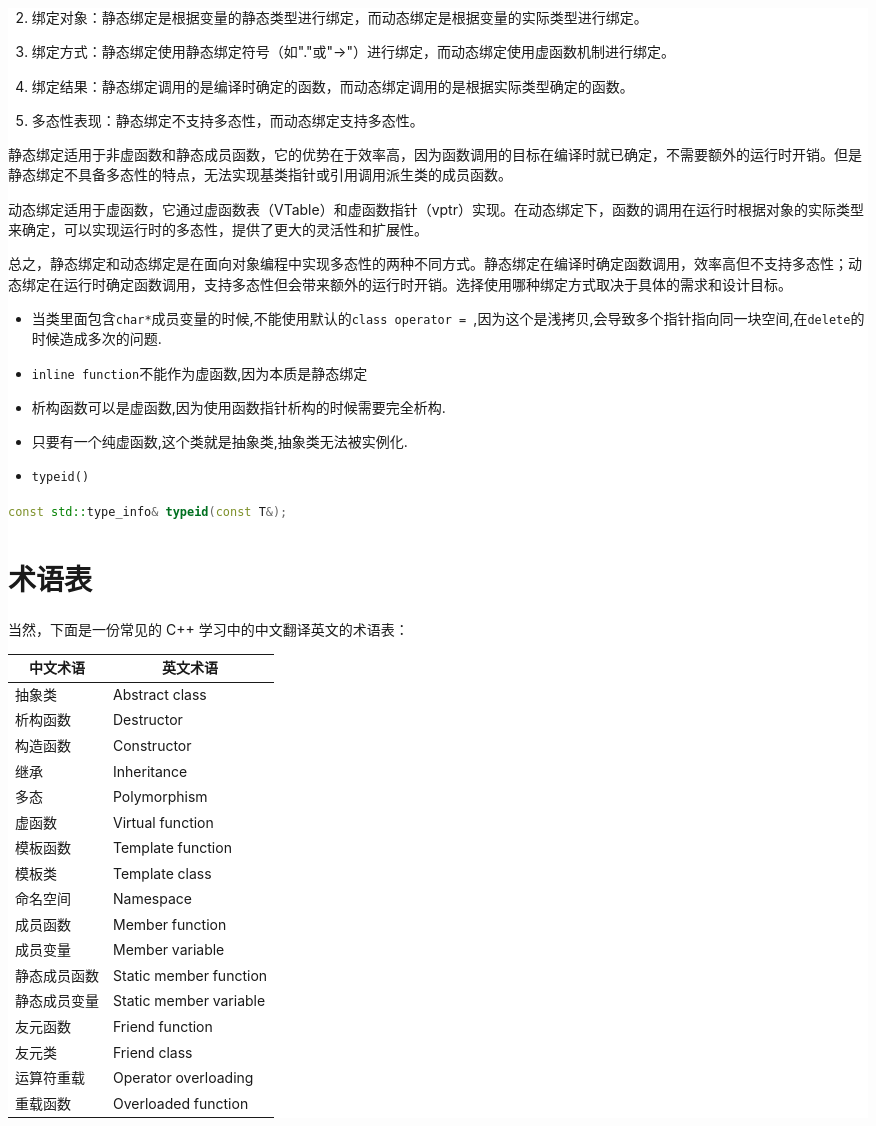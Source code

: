 2. 绑定对象：静态绑定是根据变量的静态类型进行绑定，而动态绑定是根据变量的实际类型进行绑定。

3. 绑定方式：静态绑定使用静态绑定符号（如"."或"->"）进行绑定，而动态绑定使用虚函数机制进行绑定。

4. 绑定结果：静态绑定调用的是编译时确定的函数，而动态绑定调用的是根据实际类型确定的函数。

5. 多态性表现：静态绑定不支持多态性，而动态绑定支持多态性。

静态绑定适用于非虚函数和静态成员函数，它的优势在于效率高，因为函数调用的目标在编译时就已确定，不需要额外的运行时开销。但是静态绑定不具备多态性的特点，无法实现基类指针或引用调用派生类的成员函数。

动态绑定适用于虚函数，它通过虚函数表（VTable）和虚函数指针（vptr）实现。在动态绑定下，函数的调用在运行时根据对象的实际类型来确定，可以实现运行时的多态性，提供了更大的灵活性和扩展性。

总之，静态绑定和动态绑定是在面向对象编程中实现多态性的两种不同方式。静态绑定在编译时确定函数调用，效率高但不支持多态性；动态绑定在运行时确定函数调用，支持多态性但会带来额外的运行时开销。选择使用哪种绑定方式取决于具体的需求和设计目标。



* 当类里面包含`char*`成员变量的时候,不能使用默认的`class operator = `,因为这个是浅拷贝,会导致多个指针指向同一块空间,在`delete`的时候造成多次的问题.



* `inline function`不能作为虚函数,因为本质是静态绑定
* 析构函数可以是虚函数,因为使用函数指针析构的时候需要完全析构.



* 只要有一个纯虚函数,这个类就是抽象类,抽象类无法被实例化.



* `typeid()`

```cpp
const std::type_info& typeid(const T&);
```



# 术语表

当然，下面是一份常见的 C++ 学习中的中文翻译英文的术语表：

| 中文术语       | 英文术语                     |
| -------------- | ---------------------------- |
| 抽象类         | Abstract class               |
| 析构函数       | Destructor                   |
| 构造函数       | Constructor                  |
| 继承           | Inheritance                  |
| 多态           | Polymorphism                 |
| 虚函数         | Virtual function             |
| 模板函数       | Template function            |
| 模板类         | Template class               |
| 命名空间       | Namespace                    |
| 成员函数       | Member function              |
| 成员变量       | Member variable              |
| 静态成员函数   | Static member function       |
| 静态成员变量   | Static member variable       |
| 友元函数       | Friend function              |
| 友元类         | Friend class                 |
| 运算符重载     | Operator overloading         |
| 重载函数       | Overloaded function          |